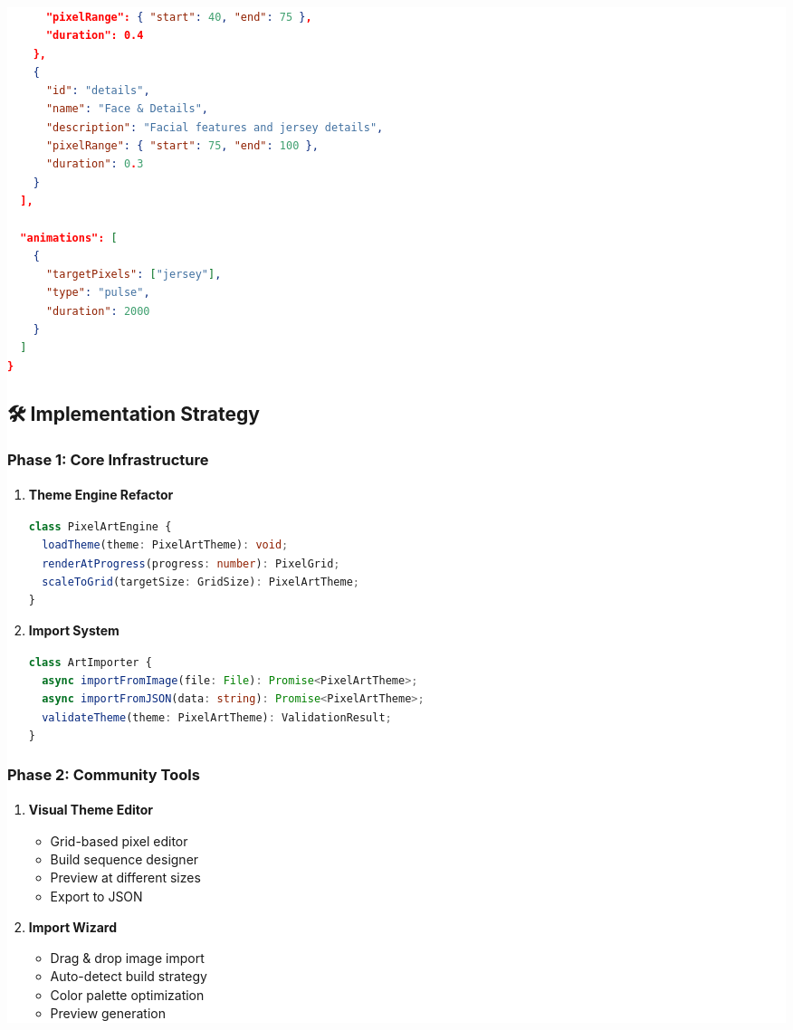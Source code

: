 ```json
      "pixelRange": { "start": 40, "end": 75 },
      "duration": 0.4
    },
    {
      "id": "details",
      "name": "Face & Details",
      "description": "Facial features and jersey details",
      "pixelRange": { "start": 75, "end": 100 },
      "duration": 0.3
    }
  ],
  
  "animations": [
    {
      "targetPixels": ["jersey"],
      "type": "pulse",
      "duration": 2000
    }
  ]
}
```

## 🛠️ **Implementation Strategy**

### **Phase 1: Core Infrastructure**
1. **Theme Engine Refactor**
   ```typescript
   class PixelArtEngine {
     loadTheme(theme: PixelArtTheme): void;
     renderAtProgress(progress: number): PixelGrid;
     scaleToGrid(targetSize: GridSize): PixelArtTheme;
   }
   ```

2. **Import System**
   ```typescript
   class ArtImporter {
     async importFromImage(file: File): Promise<PixelArtTheme>;
     async importFromJSON(data: string): Promise<PixelArtTheme>;
     validateTheme(theme: PixelArtTheme): ValidationResult;
   }
   ```

### **Phase 2: Community Tools**
1. **Visual Theme Editor**
   - Grid-based pixel editor
   - Build sequence designer
   - Preview at different sizes
   - Export to JSON

2. **Import Wizard**
   - Drag & drop image import
   - Auto-detect build strategy
   - Color palette optimization
   - Preview generation
